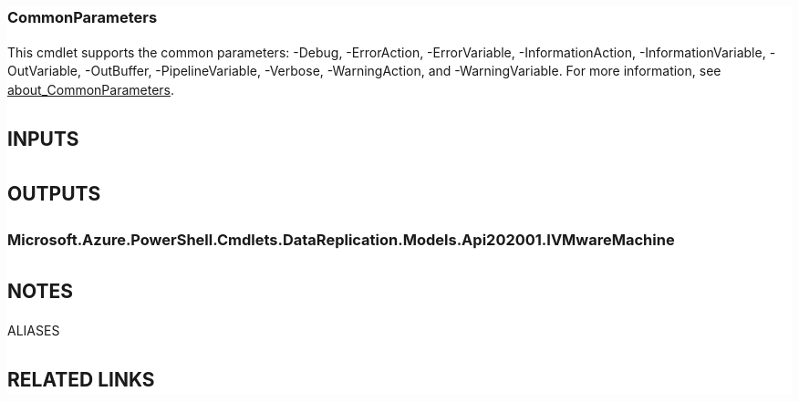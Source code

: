 ### CommonParameters
This cmdlet supports the common parameters: -Debug, -ErrorAction, -ErrorVariable, -InformationAction, -InformationVariable, -OutVariable, -OutBuffer, -PipelineVariable, -Verbose, -WarningAction, and -WarningVariable. For more information, see [about_CommonParameters](http://go.microsoft.com/fwlink/?LinkID=113216).

## INPUTS

## OUTPUTS

### Microsoft.Azure.PowerShell.Cmdlets.DataReplication.Models.Api202001.IVMwareMachine

## NOTES

ALIASES

## RELATED LINKS

